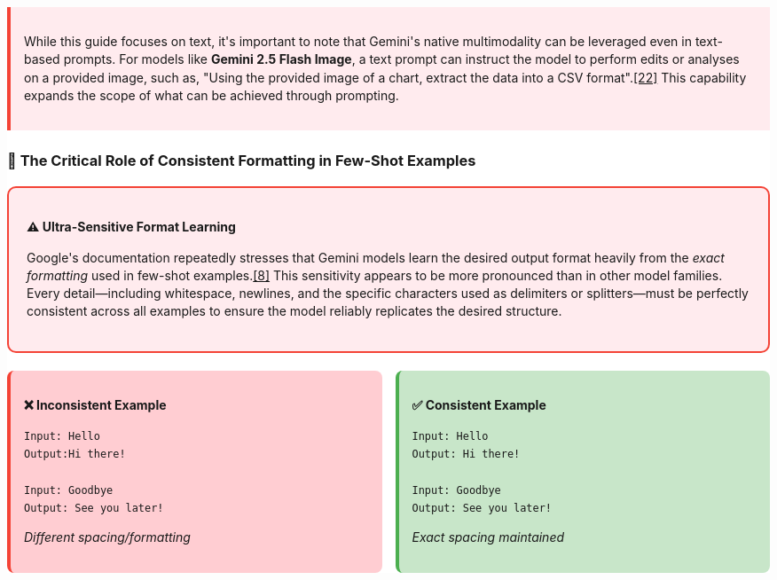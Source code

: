 </div>

<div style="border-left: 4px solid #f44336; background: #ffebee; padding: 15px; margin: 20px 0;">

While this guide focuses on text, it's important to note that Gemini's native multimodality can be leveraged even in text-based prompts. For models like **Gemini 2.5 Flash Image**, a text prompt can instruct the model to perform edits or analyses on a provided image, such as, "Using the provided image of a chart, extract the data into a CSV format".[[22]](#22) This capability expands the scope of what can be achieved through prompting.

</div>

### 📏 **The Critical Role of Consistent Formatting in Few-Shot Examples**

<div style="background: #ffebee; border: 2px solid #f44336; border-radius: 10px; padding: 20px; margin: 15px 0;">

**⚠️ Ultra-Sensitive Format Learning**

Google's documentation repeatedly stresses that Gemini models learn the desired output format heavily from the *exact formatting* used in few-shot examples.[[8]](#8) This sensitivity appears to be more pronounced than in other model families. Every detail—including whitespace, newlines, and the specific characters used as delimiters or splitters—must be perfectly consistent across all examples to ensure the model reliably replicates the desired structure.

</div>

<div style="display: flex; gap: 15px; margin: 20px 0;">

<div style="flex: 1; background: #ffcdd2; padding: 15px; border-radius: 8px; border-left: 4px solid #f44336;">

**❌ Inconsistent Example**
```
Input: Hello
Output:Hi there!

Input: Goodbye  
Output: See you later!
```
*Different spacing/formatting*

</div>

<div style="flex: 1; background: #c8e6c9; padding: 15px; border-radius: 8px; border-left: 4px solid #4caf50;">

**✅ Consistent Example**
```
Input: Hello
Output: Hi there!

Input: Goodbye
Output: See you later!
```
*Exact spacing maintained*
